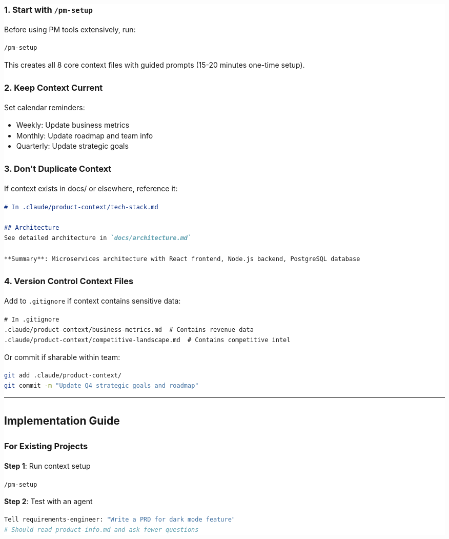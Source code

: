 ### 1. Start with `/pm-setup`
Before using PM tools extensively, run:
```bash
/pm-setup
```
This creates all 8 core context files with guided prompts (15-20 minutes one-time setup).

### 2. Keep Context Current
Set calendar reminders:
- Weekly: Update business metrics
- Monthly: Update roadmap and team info
- Quarterly: Update strategic goals

### 3. Don't Duplicate Context
If context exists in docs/ or elsewhere, reference it:
```markdown
# In .claude/product-context/tech-stack.md

## Architecture
See detailed architecture in `docs/architecture.md`

**Summary**: Microservices architecture with React frontend, Node.js backend, PostgreSQL database
```

### 4. Version Control Context Files
Add to `.gitignore` if context contains sensitive data:
```gitignore
# In .gitignore
.claude/product-context/business-metrics.md  # Contains revenue data
.claude/product-context/competitive-landscape.md  # Contains competitive intel
```

Or commit if sharable within team:
```bash
git add .claude/product-context/
git commit -m "Update Q4 strategic goals and roadmap"
```

---

## Implementation Guide

### For Existing Projects

**Step 1**: Run context setup
```bash
/pm-setup
```

**Step 2**: Test with an agent
```bash
Tell requirements-engineer: "Write a PRD for dark mode feature"
# Should read product-info.md and ask fewer questions
```
